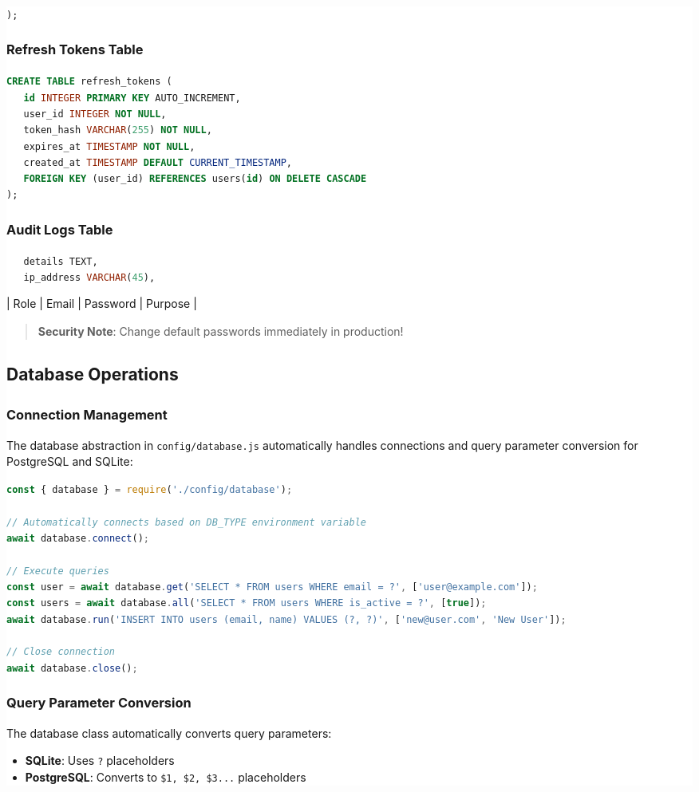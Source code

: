 ```sql
);
```

### Refresh Tokens Table
```sql
CREATE TABLE refresh_tokens (
   id INTEGER PRIMARY KEY AUTO_INCREMENT,
   user_id INTEGER NOT NULL,
   token_hash VARCHAR(255) NOT NULL,
   expires_at TIMESTAMP NOT NULL,
   created_at TIMESTAMP DEFAULT CURRENT_TIMESTAMP,
   FOREIGN KEY (user_id) REFERENCES users(id) ON DELETE CASCADE
);
```

### Audit Logs Table
```sql
   details TEXT,
   ip_address VARCHAR(45),
```


| Role | Email | Password | Purpose |

> **Security Note**: Change default passwords immediately in production!

## Database Operations

### Connection Management


The database abstraction in `config/database.js` automatically handles connections and query parameter conversion for PostgreSQL and SQLite:

```javascript
const { database } = require('./config/database');

// Automatically connects based on DB_TYPE environment variable
await database.connect();

// Execute queries
const user = await database.get('SELECT * FROM users WHERE email = ?', ['user@example.com']);
const users = await database.all('SELECT * FROM users WHERE is_active = ?', [true]);
await database.run('INSERT INTO users (email, name) VALUES (?, ?)', ['new@user.com', 'New User']);

// Close connection
await database.close();
```

### Query Parameter Conversion


The database class automatically converts query parameters:
- **SQLite**: Uses `?` placeholders
- **PostgreSQL**: Converts to `$1, $2, $3...` placeholders
